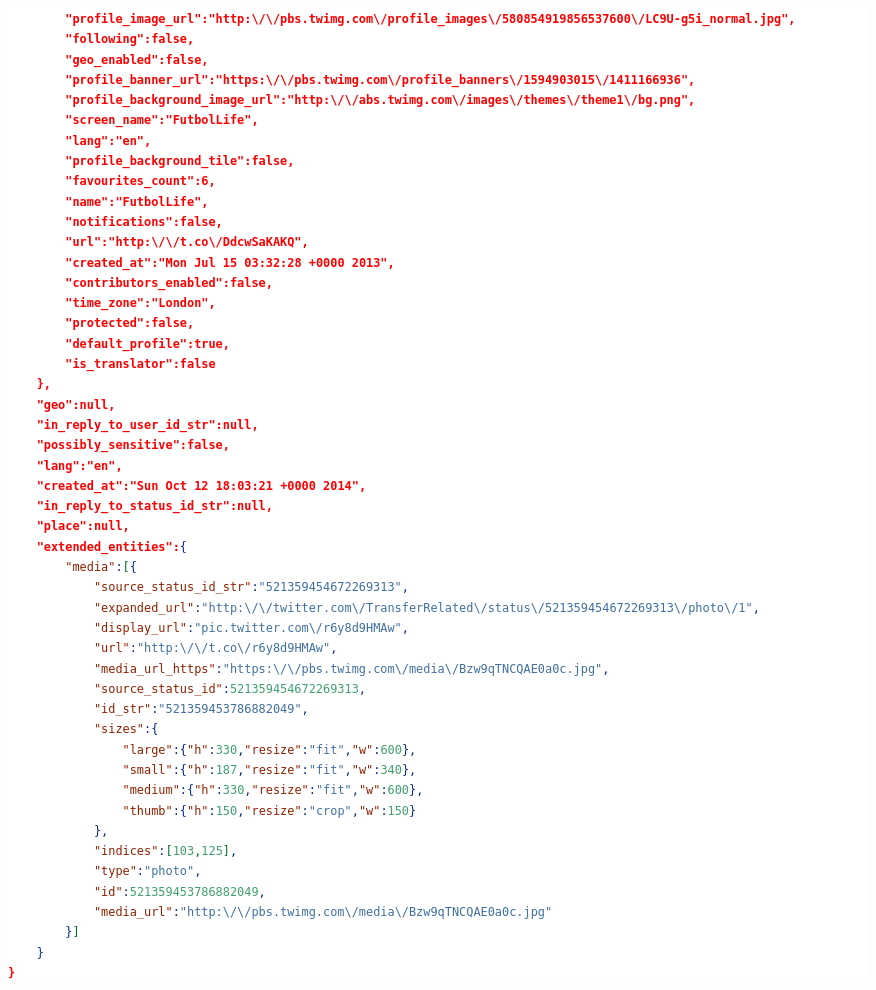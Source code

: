 ```json
		"profile_image_url":"http:\/\/pbs.twimg.com\/profile_images\/580854919856537600\/LC9U-g5i_normal.jpg",
		"following":false,
		"geo_enabled":false,
		"profile_banner_url":"https:\/\/pbs.twimg.com\/profile_banners\/1594903015\/1411166936",
		"profile_background_image_url":"http:\/\/abs.twimg.com\/images\/themes\/theme1\/bg.png",
		"screen_name":"FutbolLife",
		"lang":"en",
		"profile_background_tile":false,
		"favourites_count":6,
		"name":"FutbolLife",
		"notifications":false,
		"url":"http:\/\/t.co\/DdcwSaKAKQ",
		"created_at":"Mon Jul 15 03:32:28 +0000 2013",
		"contributors_enabled":false,
		"time_zone":"London",
		"protected":false,
		"default_profile":true,
		"is_translator":false
	},
	"geo":null,
	"in_reply_to_user_id_str":null,
	"possibly_sensitive":false,
	"lang":"en",
	"created_at":"Sun Oct 12 18:03:21 +0000 2014",
	"in_reply_to_status_id_str":null,
	"place":null,
	"extended_entities":{
		"media":[{
			"source_status_id_str":"521359454672269313",
			"expanded_url":"http:\/\/twitter.com\/TransferRelated\/status\/521359454672269313\/photo\/1",
			"display_url":"pic.twitter.com\/r6y8d9HMAw",
			"url":"http:\/\/t.co\/r6y8d9HMAw",
			"media_url_https":"https:\/\/pbs.twimg.com\/media\/Bzw9qTNCQAE0a0c.jpg",
			"source_status_id":521359454672269313,
			"id_str":"521359453786882049",
			"sizes":{
				"large":{"h":330,"resize":"fit","w":600},
				"small":{"h":187,"resize":"fit","w":340},
				"medium":{"h":330,"resize":"fit","w":600},
				"thumb":{"h":150,"resize":"crop","w":150}
			},
			"indices":[103,125],
			"type":"photo",
			"id":521359453786882049,
			"media_url":"http:\/\/pbs.twimg.com\/media\/Bzw9qTNCQAE0a0c.jpg"
		}]
	}
}
```

